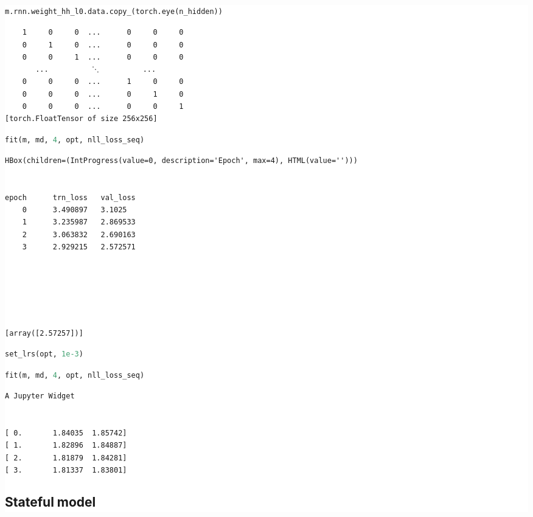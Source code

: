 
```python
m.rnn.weight_hh_l0.data.copy_(torch.eye(n_hidden))
```




    
        1     0     0  ...      0     0     0
        0     1     0  ...      0     0     0
        0     0     1  ...      0     0     0
           ...          ⋱          ...       
        0     0     0  ...      1     0     0
        0     0     0  ...      0     1     0
        0     0     0  ...      0     0     1
    [torch.FloatTensor of size 256x256]




```python
fit(m, md, 4, opt, nll_loss_seq)
```


    HBox(children=(IntProgress(value=0, description='Epoch', max=4), HTML(value='')))


    epoch      trn_loss   val_loss                          
        0      3.490897   3.1025    
        1      3.235987   2.869533                          
        2      3.063832   2.690163                          
        3      2.929215   2.572571                          
    





    [array([2.57257])]




```python
set_lrs(opt, 1e-3)
```


```python
fit(m, md, 4, opt, nll_loss_seq)
```


    A Jupyter Widget


    [ 0.       1.84035  1.85742]                                
    [ 1.       1.82896  1.84887]                                
    [ 2.       1.81879  1.84281]                               
    [ 3.       1.81337  1.83801]                                
    


## Stateful model
